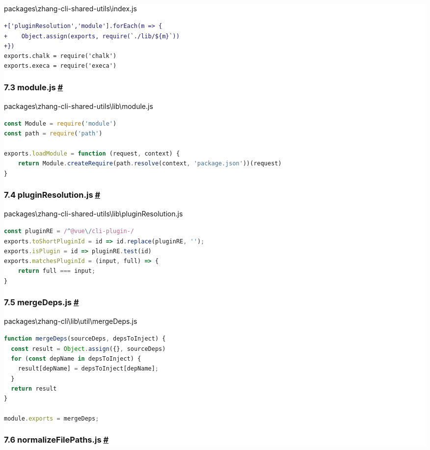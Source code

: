 packages\zhang-cli-shared-utils\index.js

```diff
+['pluginResolution','module'].forEach(m => {
+    Object.assign(exports, require(`./lib/${m}`))
+})
exports.chalk = require('chalk')
exports.execa = require('execa')
```

### 7.3 module.js [#](#t5973-modulejs)

packages\zhang-cli-shared-utils\lib\module.js

```js
const Module = require('module')
const path = require('path')

exports.loadModule = function (request, context) {
    return Module.createRequire(path.resolve(context, 'package.json'))(request)
}
```

### 7.4 pluginResolution.js [#](#t6074-pluginresolutionjs)

packages\zhang-cli-shared-utils\lib\pluginResolution.js

```js
const pluginRE = /^@vue\/cli-plugin-/
exports.toShortPluginId = id => id.replace(pluginRE, '');
exports.isPlugin = id => pluginRE.test(id)
exports.matchesPluginId = (input, full) => {
    return full === input;
}
```

### 7.5 mergeDeps.js [#](#t6175-mergedepsjs)

packages\zhang-cli\lib\util\mergeDeps.js

```js
function mergeDeps(sourceDeps, depsToInject) {
  const result = Object.assign({}, sourceDeps)
  for (const depName in depsToInject) {
    result[depName] = depsToInject[depName];
  }
  return result
}

module.exports = mergeDeps;
```

### 7.6 normalizeFilePaths.js [#](#t6276-normalizefilepathsjs)

